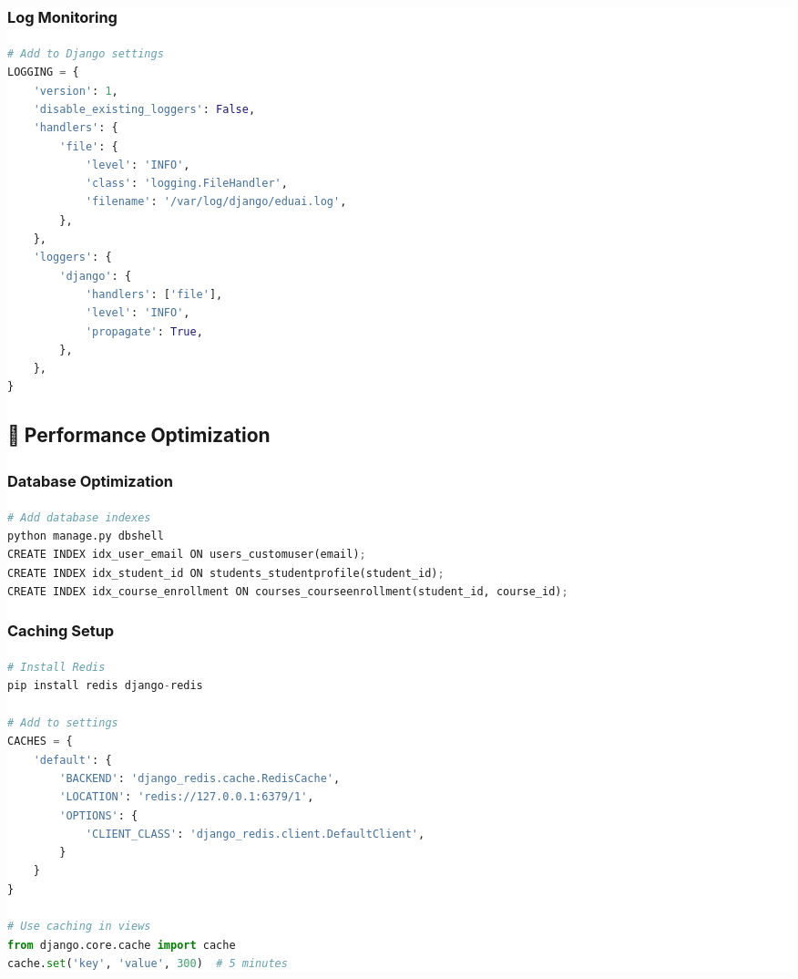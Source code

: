 ### Log Monitoring

```python
# Add to Django settings
LOGGING = {
    'version': 1,
    'disable_existing_loggers': False,
    'handlers': {
        'file': {
            'level': 'INFO',
            'class': 'logging.FileHandler',
            'filename': '/var/log/django/eduai.log',
        },
    },
    'loggers': {
        'django': {
            'handlers': ['file'],
            'level': 'INFO',
            'propagate': True,
        },
    },
}
```

## 🎯 Performance Optimization

### Database Optimization

```python
# Add database indexes
python manage.py dbshell
CREATE INDEX idx_user_email ON users_customuser(email);
CREATE INDEX idx_student_id ON students_studentprofile(student_id);
CREATE INDEX idx_course_enrollment ON courses_courseenrollment(student_id, course_id);
```

### Caching Setup

```python
# Install Redis
pip install redis django-redis

# Add to settings
CACHES = {
    'default': {
        'BACKEND': 'django_redis.cache.RedisCache',
        'LOCATION': 'redis://127.0.0.1:6379/1',
        'OPTIONS': {
            'CLIENT_CLASS': 'django_redis.client.DefaultClient',
        }
    }
}

# Use caching in views
from django.core.cache import cache
cache.set('key', 'value', 300)  # 5 minutes
```
